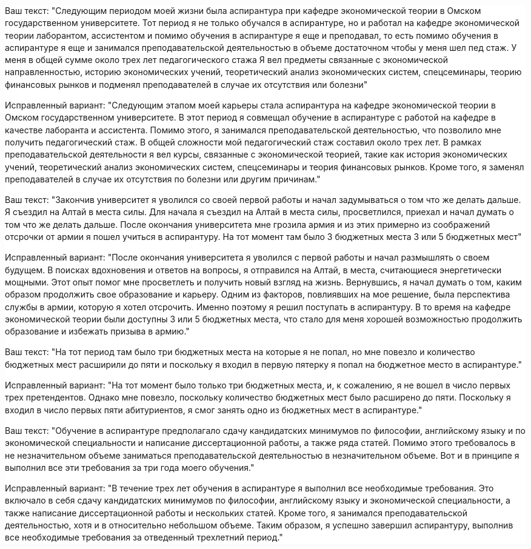 Ваш текст:
"Следующим периодом моей жизни была аспирантура при кафедре экономической теории в Омском государственном университете. Тот период я не только обучался в аспирантуре, но и работал на кафедре экономической теории лаборантом, ассистентом и помимо обучения в аспирантуре я еще и преподавал, то есть помимо обучения в аспирантуре я еще и занимался преподавательской деятельностью в объеме достаточном чтобы у меня шел пед стаж. У меня в общей сумме около трех лет педагогического стажа Я вел предметы связанные с экономической направленностью, историю экономических учений, теоретический анализ экономических систем, спецсеминары, теорию финансовых рынков и подменял преподавателей в случае их отсутствия или болезни"

Исправленный вариант:
"Следующим этапом моей карьеры стала аспирантура на кафедре экономической теории в Омском государственном университете. В этот период я совмещал обучение в аспирантуре с работой на кафедре в качестве лаборанта и ассистента. Помимо этого, я занимался преподавательской деятельностью, что позволило мне получить педагогический стаж. В общей сложности мой педагогический стаж составил около трех лет. В рамках преподавательской деятельности я вел курсы, связанные с экономической теорией, такие как история экономических учений, теоретический анализ экономических систем, спецсеминары и теория финансовых рынков. Кроме того, я заменял преподавателей в случае их отсутствия по болезни или другим причинам."

Ваш текст:
"Закончив университет я уволился со своей первой работы и начал задумываться о том что же делать дальше. Я съездил на Алтай в места силы. Для начала я съездил на Алтай в места силы, просветлился, приехал и начал думать о том что же делать дальше. После окончания университета мне грозила армия и из этих примерно из соображений отсрочки от армии я пошел учиться в аспирантуру. На тот момент там было 3 бюджетных места 3 или 5 бюджетных мест"

Исправленный вариант:
"После окончания университета я уволился с первой работы и начал размышлять о своем будущем. В поисках вдохновения и ответов на вопросы, я отправился на Алтай, в места, считающиеся энергетически мощными. Этот опыт помог мне просветлеть и получить новый взгляд на жизнь. Вернувшись, я начал думать о том, каким образом продолжить свое образование и карьеру. Одним из факторов, повлиявших на мое решение, была перспектива службы в армии, которую я хотел отсрочить. Именно поэтому я решил поступать в аспирантуру. В то время на кафедре экономической теории были доступны 3 или 5 бюджетных места, что стало для меня хорошей возможностью продолжить образование и избежать призыва в армию."

Ваш текст:
"На тот период там было три бюджетных места на которые я не попал, но мне повезло и количество бюджетных мест расширили до пяти и поскольку я входил в первую пятерку я попал на бюджетное место в аспирантуре."

Исправленный вариант:
"На тот момент было только три бюджетных места, и, к сожалению, я не вошел в число первых трех претендентов. Однако мне повезло, поскольку количество бюджетных мест было расширено до пяти. Поскольку я входил в число первых пяти абитуриентов, я смог занять одно из бюджетных мест в аспирантуре."

Ваш текст:
"Обучение в аспирантуре предполагало сдачу кандидатских минимумов по философии, английскому языку и по экономической специальности и написание диссертационной работы, а также ряда статей. Помимо этого требовалось в не незначительном объеме заниматься преподавательской деятельностью в незначительном объеме. Вот и в принципе я выполнил все эти требования за три года моего обучения."

Исправленный вариант:
"В течение трех лет обучения в аспирантуре я выполнил все необходимые требования. Это включало в себя сдачу кандидатских минимумов по философии, английскому языку и экономической специальности, а также написание диссертационной работы и нескольких статей. Кроме того, я занимался преподавательской деятельностью, хотя и в относительно небольшом объеме. Таким образом, я успешно завершил аспирантуру, выполнив все необходимые требования за отведенный трехлетний период."
